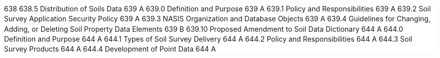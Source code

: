 <tr class="odd">
<td style="text-align: right;">638</td>
<td style="text-align: left;"></td>
<td style="text-align: left;">638.5 Distribution of Soils Data</td>
</tr>
<tr class="even">
<td style="text-align: right;">639</td>
<td style="text-align: left;">A</td>
<td style="text-align: left;">639.0 Definition and Purpose</td>
</tr>
<tr class="odd">
<td style="text-align: right;">639</td>
<td style="text-align: left;">A</td>
<td style="text-align: left;">639.1 Policy and Responsibilities</td>
</tr>
<tr class="even">
<td style="text-align: right;">639</td>
<td style="text-align: left;">A</td>
<td style="text-align: left;">639.2 Soil Survey Application Security Policy</td>
</tr>
<tr class="odd">
<td style="text-align: right;">639</td>
<td style="text-align: left;">A</td>
<td style="text-align: left;">639.3 NASIS Organization and Database Objects</td>
</tr>
<tr class="even">
<td style="text-align: right;">639</td>
<td style="text-align: left;">A</td>
<td style="text-align: left;">639.4 Guidelines for Changing, Adding, or Deleting Soil Property Data Elements</td>
</tr>
<tr class="odd">
<td style="text-align: right;">639</td>
<td style="text-align: left;">B</td>
<td style="text-align: left;">639.10 Proposed Amendment to Soil Data Dictionary</td>
</tr>
<tr class="even">
<td style="text-align: right;">644</td>
<td style="text-align: left;">A</td>
<td style="text-align: left;">644.0 Definition and Purpose</td>
</tr>
<tr class="odd">
<td style="text-align: right;">644</td>
<td style="text-align: left;">A</td>
<td style="text-align: left;">644.1 Types of Soil Survey Delivery</td>
</tr>
<tr class="even">
<td style="text-align: right;">644</td>
<td style="text-align: left;">A</td>
<td style="text-align: left;">644.2 Policy and Responsibilities</td>
</tr>
<tr class="odd">
<td style="text-align: right;">644</td>
<td style="text-align: left;">A</td>
<td style="text-align: left;">644.3 Soil Survey Products</td>
</tr>
<tr class="even">
<td style="text-align: right;">644</td>
<td style="text-align: left;">A</td>
<td style="text-align: left;">644.4 Development of Point Data</td>
</tr>
<tr class="odd">
<td style="text-align: right;">644</td>
<td style="text-align: left;">A</td>